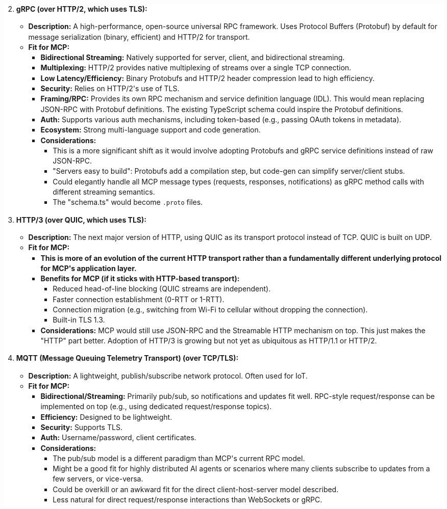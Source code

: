 2.  **gRPC (over HTTP/2, which uses TLS):**
    *   **Description:** A high-performance, open-source universal RPC framework. Uses Protocol Buffers (Protobuf) by default for message serialization (binary, efficient) and HTTP/2 for transport.
    *   **Fit for MCP:**
        *   **Bidirectional Streaming:** Natively supported for server, client, and bidirectional streaming.
        *   **Multiplexing:** HTTP/2 provides native multiplexing of streams over a single TCP connection.
        *   **Low Latency/Efficiency:** Binary Protobufs and HTTP/2 header compression lead to high efficiency.
        *   **Security:** Relies on HTTP/2's use of TLS.
        *   **Framing/RPC:** Provides its own RPC mechanism and service definition language (IDL). This would mean replacing JSON-RPC with Protobuf definitions. The existing TypeScript schema could inspire the Protobuf definitions.
        *   **Auth:** Supports various auth mechanisms, including token-based (e.g., passing OAuth tokens in metadata).
        *   **Ecosystem:** Strong multi-language support and code generation.
        *   **Considerations:**
            *   This is a more significant shift as it would involve adopting Protobufs and gRPC service definitions instead of raw JSON-RPC.
            *   "Servers easy to build": Protobufs add a compilation step, but code-gen can simplify server/client stubs.
            *   Could elegantly handle all MCP message types (requests, responses, notifications) as gRPC method calls with different streaming semantics.
            *   The "schema.ts" would become `.proto` files.

3.  **HTTP/3 (over QUIC, which uses TLS):**
    *   **Description:** The next major version of HTTP, using QUIC as its transport protocol instead of TCP. QUIC is built on UDP.
    *   **Fit for MCP:**
        *   **This is more of an evolution of the current HTTP transport rather than a fundamentally different underlying protocol for MCP's application layer.**
        *   **Benefits for MCP (if it sticks with HTTP-based transport):**
            *   Reduced head-of-line blocking (QUIC streams are independent).
            *   Faster connection establishment (0-RTT or 1-RTT).
            *   Connection migration (e.g., switching from Wi-Fi to cellular without dropping the connection).
            *   Built-in TLS 1.3.
        *   **Considerations:** MCP would still use JSON-RPC and the Streamable HTTP mechanism on top. This just makes the "HTTP" part better. Adoption of HTTP/3 is growing but not yet as ubiquitous as HTTP/1.1 or HTTP/2.

4.  **MQTT (Message Queuing Telemetry Transport) (over TCP/TLS):**
    *   **Description:** A lightweight, publish/subscribe network protocol. Often used for IoT.
    *   **Fit for MCP:**
        *   **Bidirectional/Streaming:** Primarily pub/sub, so notifications and updates fit well. RPC-style request/response can be implemented on top (e.g., using dedicated request/response topics).
        *   **Efficiency:** Designed to be lightweight.
        *   **Security:** Supports TLS.
        *   **Auth:** Username/password, client certificates.
        *   **Considerations:**
            *   The pub/sub model is a different paradigm than MCP's current RPC model.
            *   Might be a good fit for highly distributed AI agents or scenarios where many clients subscribe to updates from a few servers, or vice-versa.
            *   Could be overkill or an awkward fit for the direct client-host-server model described.
            *   Less natural for direct request/response interactions than WebSockets or gRPC.
